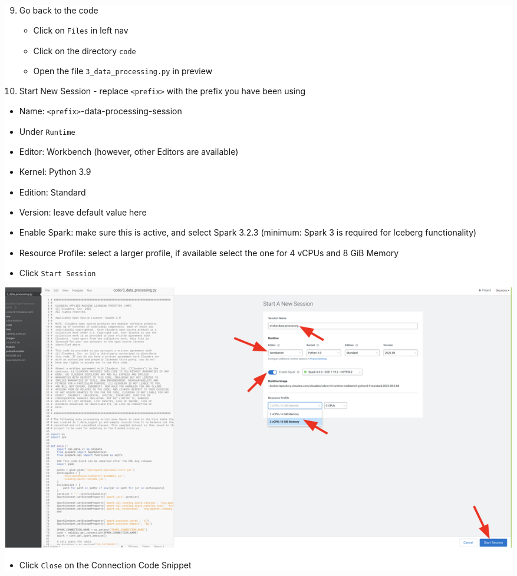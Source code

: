 9. Go back to the code
   
   - Click on `Files` in left nav

   - Click on the directory `code`

   - Open the file `3_data_processing.py` in preview

10. Start New Session - replace `<prefix>` with the prefix you have been using

   - Name: `<prefix>`-data-processing-session

   - Under `Runtime`

   - Editor: Workbench (however, other Editors are available)

   - Kernel: Python 3.9

   - Edition: Standard

   - Version: leave default value here

   - Enable Spark: make sure this is active, and select Spark 3.2.3 (minimum: Spark 3 is required for Iceberg 
   functionality)

   - Resource Profile: select a larger profile, if available select the one for 4 vCPUs and 8 GiB Memory

   - Click `Start Session`

   ![Start Data Processing Session](images/CML_Start_Session_for_Data_Processing.png)

   - Click `Close` on the Connection Code Snippet
